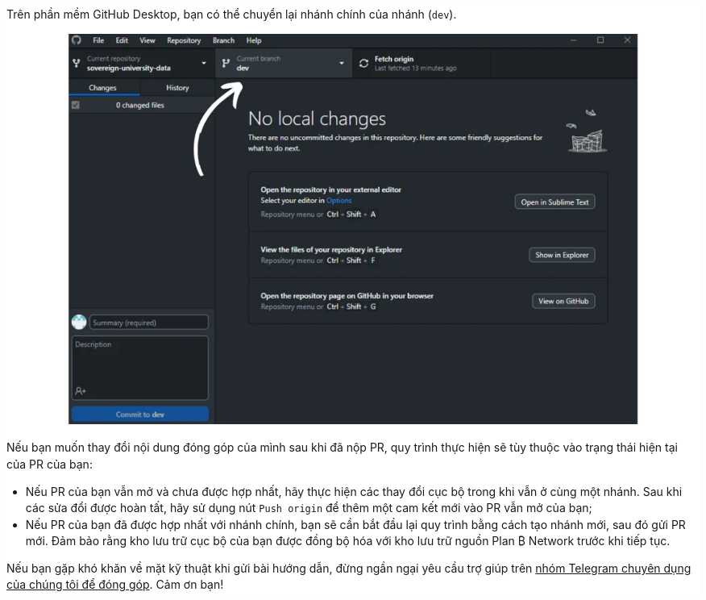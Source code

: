 Trên phần mềm GitHub Desktop, bạn có thể chuyển lại nhánh chính của nhánh (`dev`).

![TUTO](assets/fr/07.webp)

Nếu bạn muốn thay đổi nội dung đóng góp của mình sau khi đã nộp PR, quy trình thực hiện sẽ tùy thuộc vào trạng thái hiện tại của PR của bạn:


- Nếu PR của bạn vẫn mở và chưa được hợp nhất, hãy thực hiện các thay đổi cục bộ trong khi vẫn ở cùng một nhánh. Sau khi các sửa đổi được hoàn tất, hãy sử dụng nút `Push origin` để thêm một cam kết mới vào PR vẫn mở của bạn;
- Nếu PR của bạn đã được hợp nhất với nhánh chính, bạn sẽ cần bắt đầu lại quy trình bằng cách tạo nhánh mới, sau đó gửi PR mới. Đảm bảo rằng kho lưu trữ cục bộ của bạn được đồng bộ hóa với kho lưu trữ nguồn Plan ₿ Network trước khi tiếp tục.

Nếu bạn gặp khó khăn về mặt kỹ thuật khi gửi bài hướng dẫn, đừng ngần ngại yêu cầu trợ giúp trên [nhóm Telegram chuyên dụng của chúng tôi để đóng góp](https://t.me/PlanBNetwork_ContentBuilder). Cảm ơn bạn!

